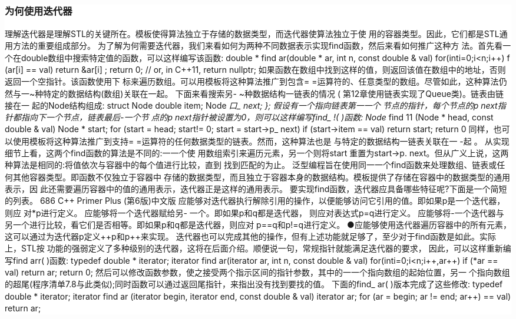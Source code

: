 ### 为何使用迭代器

理解迭代器是理解STL的关键所在。模板使得算法独立于存储的数据类型，而迭代器使算法独立于使
用的容器类型。因此，它们都是STL通用方法的重要组成部分。
为了解为何需要迭代器，我们来看如何为两种不同数据表示实现find函数，然后来看如何推广这种方
法。首先看一个在double数组中搜索特定值的函数，可以这样编写该函数:
double * find ar(double * ar, int n, const double & val) 
for(inti=0;i<n;i++)
f (ar[i] == val)
return &ar[i] ;
return 0; // or, in C++11, return nullptr;
如果函数在数组中找到这样的值，则返回该值在数组中的地址，否则返回一个空指针。该函数使用下
标来遍历数组。可以用模板将这种算法推广到包含= =运算符的、任意类型的数组。尽管如此，这种算法仍
然与一~种特定的数据结构(数组)关联在一起。
下面来看搜索另- ~种数据结构一链表的情况 ( 第12章使用链表实现了Queue类)。链表由链接在一
起的Node结构组成:
struct Node
double item;
Node *口_ next;
};
假设有一个指向链表第一一个 节点的指针，每个节点的p next指针都指向下一个节点，链表最后-一个节
点的p next指针被设置为0，则可以这样编写find_ !( )函数:
Node* find 11 (Node * head, const double & val)
Node * start;
for (start = head; start!= 0; start = start->p_ next)
if (start->item == val)
return start;
return 0
同样，也可以使用模板将这种算法推广到支持= =运算符的任何数据类型的链表。然而，这种算法也是
与特定的数据结构一链表关联在一 -起 。
从实现细节上看，这两个find函数的算法是不同的:一一个使 用数组索引来遍历元素，另一个则将start
重置为start->p. next。但从广义上说，这两种算法是相同的:将值依次与容器中的每个值进行比较，直到
找到匹配的为止。
泛型编程旨在使用同一一个find函数来处理数组、链表或任何其他容器类型。即函数不仅独立于容器中
存储的数据类型，而且独立于容器本身的数据结构。模板提供了存储在容器中的数据类型的通用表示，因
此还需要遍历容器中的值的通用表示，迭代器正是这样的通用表示。
要实现find函数，迭代器应具备哪些特征呢?下面是一个简短的列表。
686
C++ Primer Plus (第6版)中文版
应能够对迭代器执行解除引用的操作，以便能够访问它引用的值。即如果p是一个迭代器，则应
对*p进行定义。
应能够将一个迭代器赋给另- 一个。即如果p和q都是迭代器， 则应对表达式p=q进行定义。
应能够将-一个迭代器与另一个进行比较，看它们是否相等。即如果p和q都是迭代器，则应对
p==q和p!=q进行定义。
●应能够使用迭代器遍历容器中的所有元素，这可以通过为迭代器p定义++p和p++来实现。
迭代器也可以完成其他的操作，但有上述功能就足够了，至少对于find函数是如此。实际上，STL按
功能的强弱定义了多种级别的迭代器，这将在后面介绍。顺便说一句，常规指针就能满足迭代器的要求，
因此，可以这样重新编写find arr( )函数:
typedef double * iterator;
iterator find ar(iterator ar, int n, const double & val)
for(inti=0;i<n;i++,ar++)
if (*ar == val)
return ar;
return 0;
然后可以修改函数参数，使之接受两个指示区间的指针参数，其中的一一个指向数组的起始位置，另一
个指向数组的超尾(程序清单7.8与此类似);同时函数可以通过返回尾指针，来指出没有找到要找的值。
下面的find_ ar( )版本完成了这些修改:
typedef double * iterator;
iterator find ar (iterator begin, iterator end, const double & val)
iterator ar;
for (ar = begin; ar != end; ar++)
== val)
return ar;